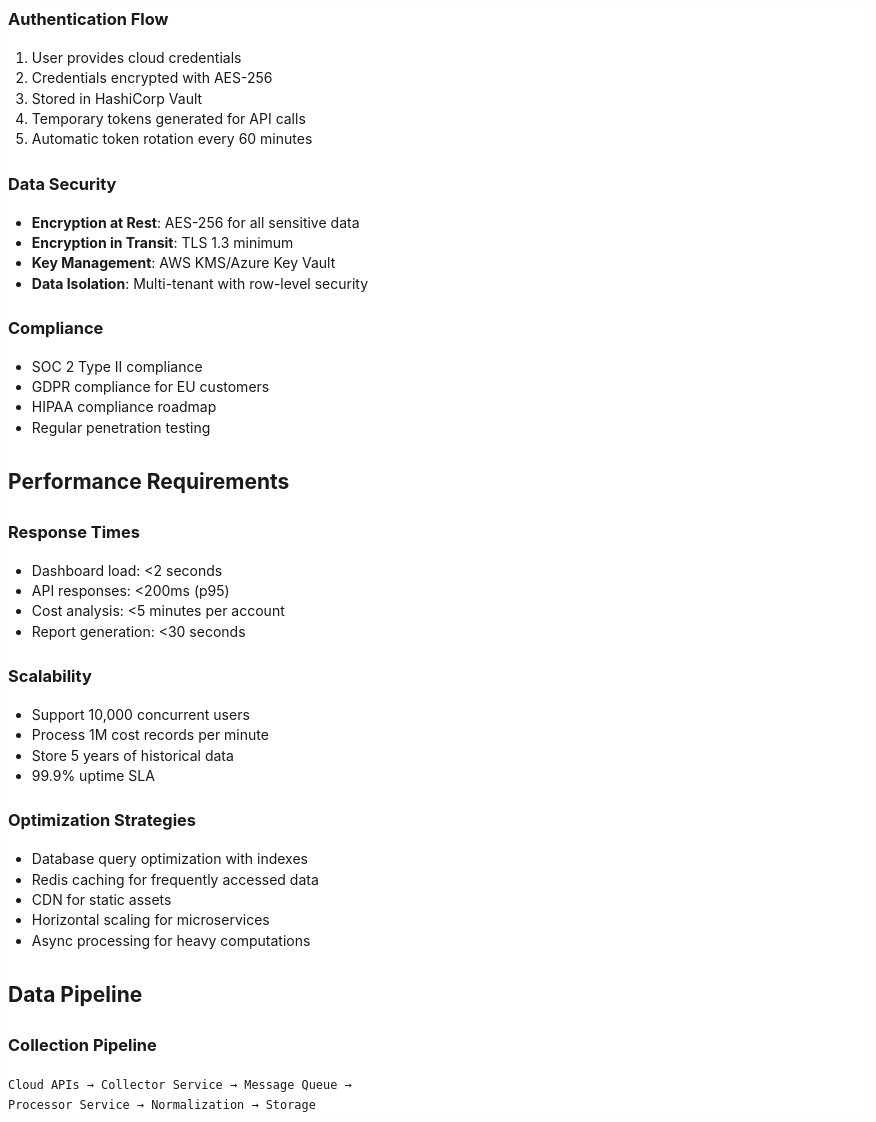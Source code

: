 ### Authentication Flow
1. User provides cloud credentials
2. Credentials encrypted with AES-256
3. Stored in HashiCorp Vault
4. Temporary tokens generated for API calls
5. Automatic token rotation every 60 minutes

### Data Security
- **Encryption at Rest**: AES-256 for all sensitive data
- **Encryption in Transit**: TLS 1.3 minimum
- **Key Management**: AWS KMS/Azure Key Vault
- **Data Isolation**: Multi-tenant with row-level security

### Compliance
- SOC 2 Type II compliance
- GDPR compliance for EU customers
- HIPAA compliance roadmap
- Regular penetration testing

## Performance Requirements

### Response Times
- Dashboard load: <2 seconds
- API responses: <200ms (p95)
- Cost analysis: <5 minutes per account
- Report generation: <30 seconds

### Scalability
- Support 10,000 concurrent users
- Process 1M cost records per minute
- Store 5 years of historical data
- 99.9% uptime SLA

### Optimization Strategies
- Database query optimization with indexes
- Redis caching for frequently accessed data
- CDN for static assets
- Horizontal scaling for microservices
- Async processing for heavy computations

## Data Pipeline

### Collection Pipeline
```
Cloud APIs → Collector Service → Message Queue → 
Processor Service → Normalization → Storage
```
